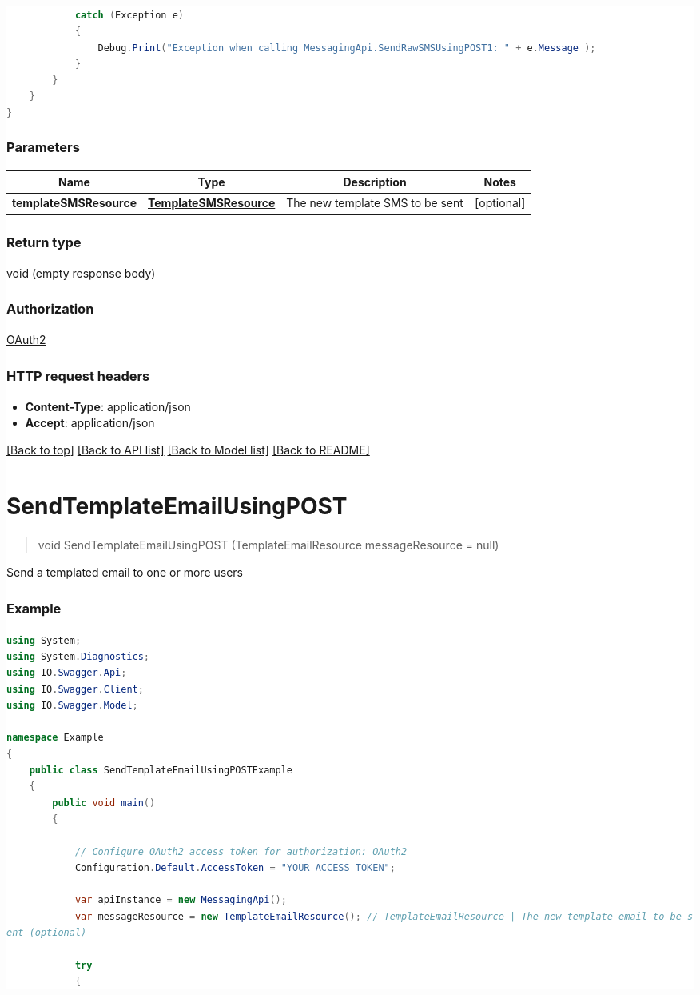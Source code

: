 ```csharp
            catch (Exception e)
            {
                Debug.Print("Exception when calling MessagingApi.SendRawSMSUsingPOST1: " + e.Message );
            }
        }
    }
}
```

### Parameters

Name | Type | Description  | Notes
------------- | ------------- | ------------- | -------------
 **templateSMSResource** | [**TemplateSMSResource**](TemplateSMSResource.md)| The new template SMS to be sent | [optional] 

### Return type

void (empty response body)

### Authorization

[OAuth2](../README.md#OAuth2)

### HTTP request headers

 - **Content-Type**: application/json
 - **Accept**: application/json

[[Back to top]](#) [[Back to API list]](../README.md#documentation-for-api-endpoints) [[Back to Model list]](../README.md#documentation-for-models) [[Back to README]](../README.md)

<a name="sendtemplateemailusingpost"></a>
# **SendTemplateEmailUsingPOST**
> void SendTemplateEmailUsingPOST (TemplateEmailResource messageResource = null)

Send a templated email to one or more users

### Example
```csharp
using System;
using System.Diagnostics;
using IO.Swagger.Api;
using IO.Swagger.Client;
using IO.Swagger.Model;

namespace Example
{
    public class SendTemplateEmailUsingPOSTExample
    {
        public void main()
        {
            
            // Configure OAuth2 access token for authorization: OAuth2
            Configuration.Default.AccessToken = "YOUR_ACCESS_TOKEN";

            var apiInstance = new MessagingApi();
            var messageResource = new TemplateEmailResource(); // TemplateEmailResource | The new template email to be sent (optional) 

            try
            {
```